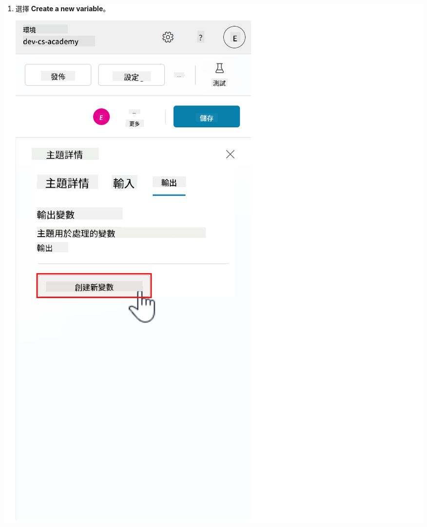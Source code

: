 1. 選擇 **Create a new variable**。

    ![創建新的輸出變數](../../../../../translated_images/7.2_08_CreateANewVariable.5518205f121014ff4757af062bedfd38ce768c8f38291dd9d6489d67cd5d5dc8.hk.png)
